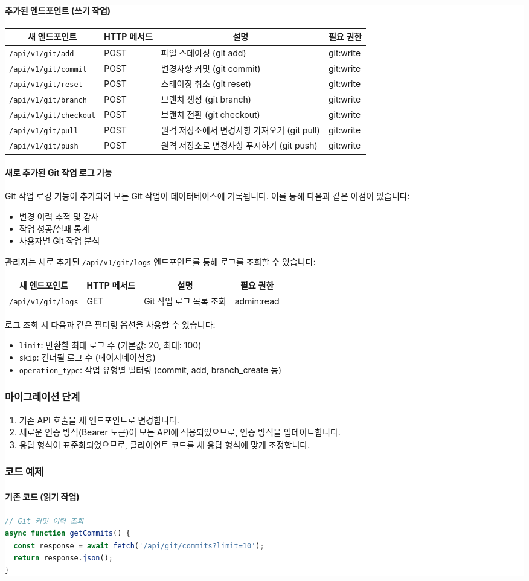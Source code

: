 #### 추가된 엔드포인트 (쓰기 작업)

| 새 엔드포인트 | HTTP 메서드 | 설명 | 필요 권한 |
|--------------|---------|------|---------|
| `/api/v1/git/add` | POST | 파일 스테이징 (git add) | git:write |
| `/api/v1/git/commit` | POST | 변경사항 커밋 (git commit) | git:write |
| `/api/v1/git/reset` | POST | 스테이징 취소 (git reset) | git:write |
| `/api/v1/git/branch` | POST | 브랜치 생성 (git branch) | git:write |
| `/api/v1/git/checkout` | POST | 브랜치 전환 (git checkout) | git:write |
| `/api/v1/git/pull` | POST | 원격 저장소에서 변경사항 가져오기 (git pull) | git:write |
| `/api/v1/git/push` | POST | 원격 저장소로 변경사항 푸시하기 (git push) | git:write |

#### 새로 추가된 Git 작업 로그 기능

Git 작업 로깅 기능이 추가되어 모든 Git 작업이 데이터베이스에 기록됩니다. 이를 통해 다음과 같은 이점이 있습니다:

- 변경 이력 추적 및 감사
- 작업 성공/실패 통계
- 사용자별 Git 작업 분석

관리자는 새로 추가된 `/api/v1/git/logs` 엔드포인트를 통해 로그를 조회할 수 있습니다:

| 새 엔드포인트 | HTTP 메서드 | 설명 | 필요 권한 |
|--------------|---------|------|---------|
| `/api/v1/git/logs` | GET | Git 작업 로그 목록 조회 | admin:read |

로그 조회 시 다음과 같은 필터링 옵션을 사용할 수 있습니다:

- `limit`: 반환할 최대 로그 수 (기본값: 20, 최대: 100)
- `skip`: 건너뛸 로그 수 (페이지네이션용)
- `operation_type`: 작업 유형별 필터링 (commit, add, branch_create 등)

### 마이그레이션 단계

1. 기존 API 호출을 새 엔드포인트로 변경합니다.
2. 새로운 인증 방식(Bearer 토큰)이 모든 API에 적용되었으므로, 인증 방식을 업데이트합니다.
3. 응답 형식이 표준화되었으므로, 클라이언트 코드를 새 응답 형식에 맞게 조정합니다.

### 코드 예제

#### 기존 코드 (읽기 작업)

```javascript
// Git 커밋 이력 조회
async function getCommits() {
  const response = await fetch('/api/git/commits?limit=10');
  return response.json();
}
```
